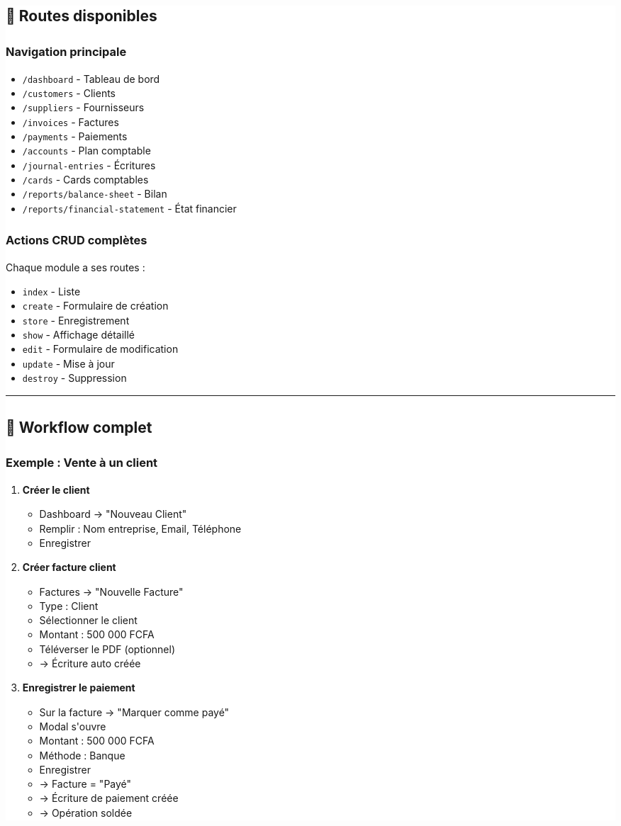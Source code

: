
## 🚀 Routes disponibles

### Navigation principale
- `/dashboard` - Tableau de bord
- `/customers` - Clients
- `/suppliers` - Fournisseurs
- `/invoices` - Factures
- `/payments` - Paiements
- `/accounts` - Plan comptable
- `/journal-entries` - Écritures
- `/cards` - Cards comptables
- `/reports/balance-sheet` - Bilan
- `/reports/financial-statement` - État financier

### Actions CRUD complètes
Chaque module a ses routes :
- `index` - Liste
- `create` - Formulaire de création
- `store` - Enregistrement
- `show` - Affichage détaillé
- `edit` - Formulaire de modification
- `update` - Mise à jour
- `destroy` - Suppression

---

## 🎯 Workflow complet

### Exemple : Vente à un client

1. **Créer le client**
   - Dashboard → "Nouveau Client"
   - Remplir : Nom entreprise, Email, Téléphone
   - Enregistrer

2. **Créer facture client**
   - Factures → "Nouvelle Facture"
   - Type : Client
   - Sélectionner le client
   - Montant : 500 000 FCFA
   - Téléverser le PDF (optionnel)
   - → Écriture auto créée

3. **Enregistrer le paiement**
   - Sur la facture → "Marquer comme payé"
   - Modal s'ouvre
   - Montant : 500 000 FCFA
   - Méthode : Banque
   - Enregistrer
   - → Facture = "Payé"
   - → Écriture de paiement créée
   - → Opération soldée
